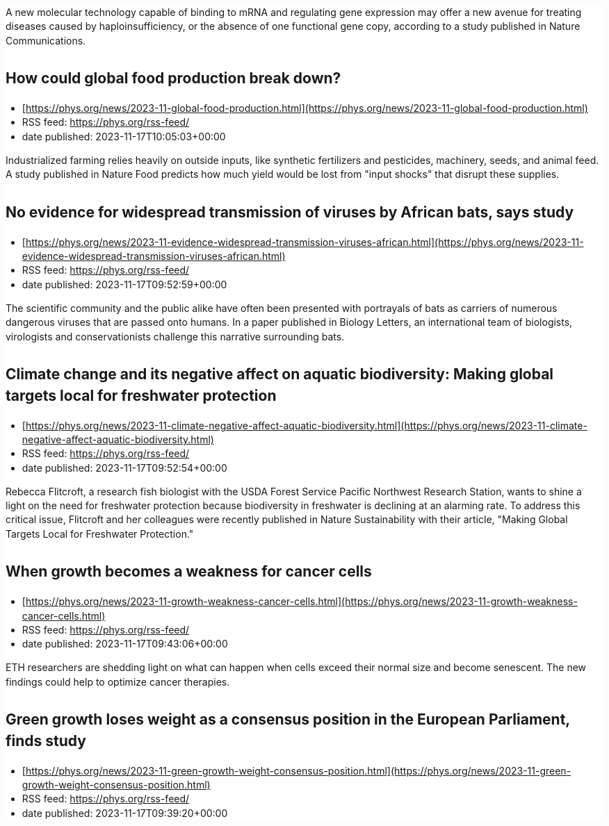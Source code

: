 A new molecular technology capable of binding to mRNA and regulating gene expression may offer a new avenue for treating diseases caused by haploinsufficiency, or the absence of one functional gene copy, according to a study published in Nature Communications.

## How could global food production break down?
 - [https://phys.org/news/2023-11-global-food-production.html](https://phys.org/news/2023-11-global-food-production.html)
 - RSS feed: https://phys.org/rss-feed/
 - date published: 2023-11-17T10:05:03+00:00

Industrialized farming relies heavily on outside inputs, like synthetic fertilizers and pesticides, machinery, seeds, and animal feed. A  study published in Nature Food predicts how much yield would be lost from "input shocks" that disrupt these supplies.

## No evidence for widespread transmission of viruses by African bats, says study
 - [https://phys.org/news/2023-11-evidence-widespread-transmission-viruses-african.html](https://phys.org/news/2023-11-evidence-widespread-transmission-viruses-african.html)
 - RSS feed: https://phys.org/rss-feed/
 - date published: 2023-11-17T09:52:59+00:00

The scientific community and the public alike have often been presented with portrayals of bats as carriers of numerous dangerous viruses that are passed onto humans. In a paper published in Biology Letters, an international team of biologists, virologists and conservationists challenge this narrative surrounding bats.

## Climate change and its negative affect on aquatic biodiversity: Making global targets local for freshwater protection
 - [https://phys.org/news/2023-11-climate-negative-affect-aquatic-biodiversity.html](https://phys.org/news/2023-11-climate-negative-affect-aquatic-biodiversity.html)
 - RSS feed: https://phys.org/rss-feed/
 - date published: 2023-11-17T09:52:54+00:00

Rebecca Flitcroft, a research fish biologist with the USDA Forest Service Pacific Northwest Research Station, wants to shine a light on the need for freshwater protection because biodiversity in freshwater is declining at an alarming rate. To address this critical issue, Flitcroft and her colleagues were recently published in Nature Sustainability with their article, "Making Global Targets Local for Freshwater Protection."

## When growth becomes a weakness for cancer cells
 - [https://phys.org/news/2023-11-growth-weakness-cancer-cells.html](https://phys.org/news/2023-11-growth-weakness-cancer-cells.html)
 - RSS feed: https://phys.org/rss-feed/
 - date published: 2023-11-17T09:43:06+00:00

ETH researchers are shedding light on what can happen when cells exceed their normal size and become senescent. The new findings could help to optimize cancer therapies.

## Green growth loses weight as a consensus position in the European Parliament, finds study
 - [https://phys.org/news/2023-11-green-growth-weight-consensus-position.html](https://phys.org/news/2023-11-green-growth-weight-consensus-position.html)
 - RSS feed: https://phys.org/rss-feed/
 - date published: 2023-11-17T09:39:20+00:00
